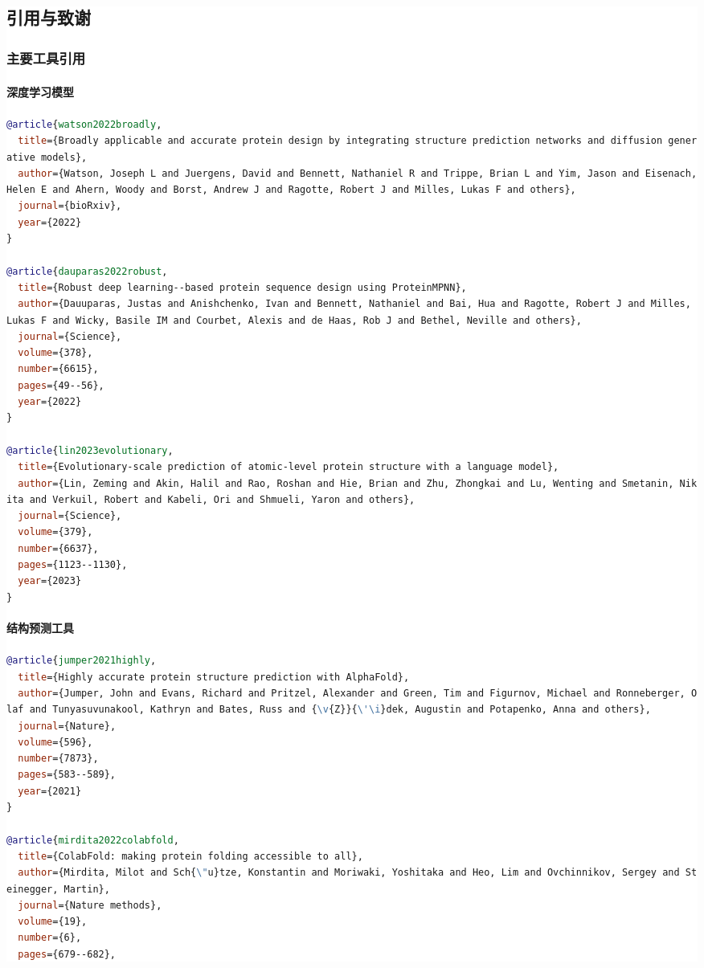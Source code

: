 
## 引用与致谢

### 主要工具引用

#### 深度学习模型
```bibtex
@article{watson2022broadly,
  title={Broadly applicable and accurate protein design by integrating structure prediction networks and diffusion generative models},
  author={Watson, Joseph L and Juergens, David and Bennett, Nathaniel R and Trippe, Brian L and Yim, Jason and Eisenach, Helen E and Ahern, Woody and Borst, Andrew J and Ragotte, Robert J and Milles, Lukas F and others},
  journal={bioRxiv},
  year={2022}
}

@article{dauparas2022robust,
  title={Robust deep learning--based protein sequence design using ProteinMPNN},
  author={Dauuparas, Justas and Anishchenko, Ivan and Bennett, Nathaniel and Bai, Hua and Ragotte, Robert J and Milles, Lukas F and Wicky, Basile IM and Courbet, Alexis and de Haas, Rob J and Bethel, Neville and others},
  journal={Science},
  volume={378},
  number={6615},
  pages={49--56},
  year={2022}
}

@article{lin2023evolutionary,
  title={Evolutionary-scale prediction of atomic-level protein structure with a language model},
  author={Lin, Zeming and Akin, Halil and Rao, Roshan and Hie, Brian and Zhu, Zhongkai and Lu, Wenting and Smetanin, Nikita and Verkuil, Robert and Kabeli, Ori and Shmueli, Yaron and others},
  journal={Science},
  volume={379},
  number={6637},
  pages={1123--1130},
  year={2023}
}
```

#### 结构预测工具
```bibtex
@article{jumper2021highly,
  title={Highly accurate protein structure prediction with AlphaFold},
  author={Jumper, John and Evans, Richard and Pritzel, Alexander and Green, Tim and Figurnov, Michael and Ronneberger, Olaf and Tunyasuvunakool, Kathryn and Bates, Russ and {\v{Z}}{\'\i}dek, Augustin and Potapenko, Anna and others},
  journal={Nature},
  volume={596},
  number={7873},
  pages={583--589},
  year={2021}
}

@article{mirdita2022colabfold,
  title={ColabFold: making protein folding accessible to all},
  author={Mirdita, Milot and Sch{\"u}tze, Konstantin and Moriwaki, Yoshitaka and Heo, Lim and Ovchinnikov, Sergey and Steinegger, Martin},
  journal={Nature methods},
  volume={19},
  number={6},
  pages={679--682},
```